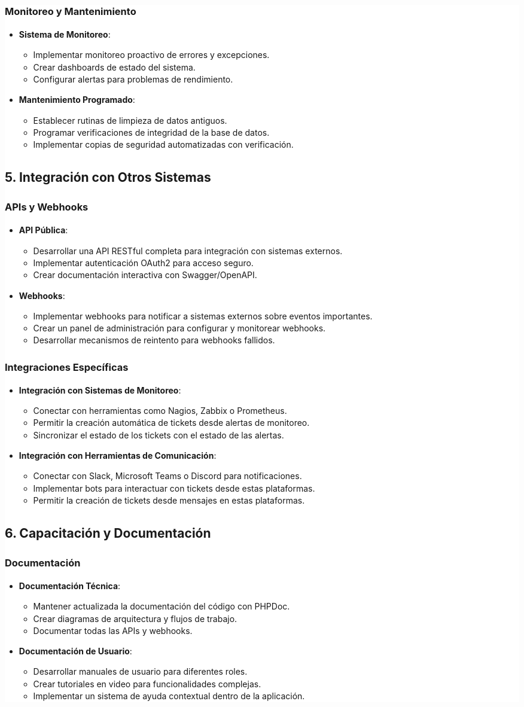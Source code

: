 ### Monitoreo y Mantenimiento

- **Sistema de Monitoreo**:
  - Implementar monitoreo proactivo de errores y excepciones.
  - Crear dashboards de estado del sistema.
  - Configurar alertas para problemas de rendimiento.

- **Mantenimiento Programado**:
  - Establecer rutinas de limpieza de datos antiguos.
  - Programar verificaciones de integridad de la base de datos.
  - Implementar copias de seguridad automatizadas con verificación.

## 5. Integración con Otros Sistemas

### APIs y Webhooks

- **API Pública**:
  - Desarrollar una API RESTful completa para integración con sistemas externos.
  - Implementar autenticación OAuth2 para acceso seguro.
  - Crear documentación interactiva con Swagger/OpenAPI.

- **Webhooks**:
  - Implementar webhooks para notificar a sistemas externos sobre eventos importantes.
  - Crear un panel de administración para configurar y monitorear webhooks.
  - Desarrollar mecanismos de reintento para webhooks fallidos.

### Integraciones Específicas

- **Integración con Sistemas de Monitoreo**:
  - Conectar con herramientas como Nagios, Zabbix o Prometheus.
  - Permitir la creación automática de tickets desde alertas de monitoreo.
  - Sincronizar el estado de los tickets con el estado de las alertas.

- **Integración con Herramientas de Comunicación**:
  - Conectar con Slack, Microsoft Teams o Discord para notificaciones.
  - Implementar bots para interactuar con tickets desde estas plataformas.
  - Permitir la creación de tickets desde mensajes en estas plataformas.

## 6. Capacitación y Documentación

### Documentación

- **Documentación Técnica**:
  - Mantener actualizada la documentación del código con PHPDoc.
  - Crear diagramas de arquitectura y flujos de trabajo.
  - Documentar todas las APIs y webhooks.

- **Documentación de Usuario**:
  - Desarrollar manuales de usuario para diferentes roles.
  - Crear tutoriales en video para funcionalidades complejas.
  - Implementar un sistema de ayuda contextual dentro de la aplicación.
